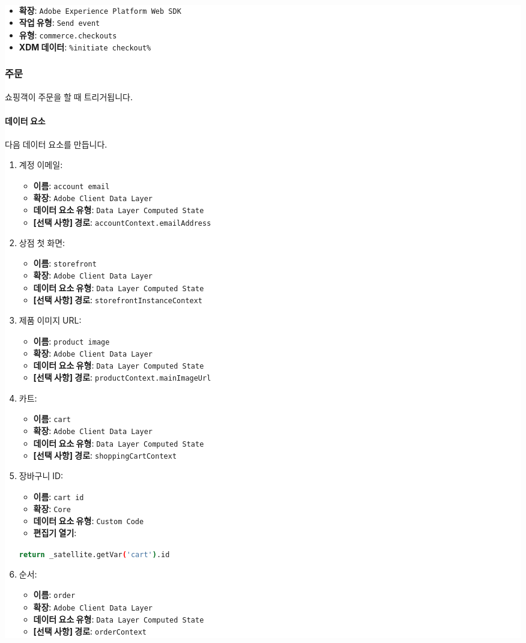 - **확장**: `Adobe Experience Platform Web SDK`
- **작업 유형**: `Send event`
- **유형**: `commerce.checkouts`
- **XDM 데이터**: `%initiate checkout%`

### 주문

쇼핑객이 주문을 할 때 트리거됩니다.

#### 데이터 요소

다음 데이터 요소를 만듭니다.

1. 계정 이메일:

   - **이름**: `account email`
   - **확장**: `Adobe Client Data Layer`
   - **데이터 요소 유형**: `Data Layer Computed State`
   - **[선택 사항] 경로**: `accountContext.emailAddress`

1. 상점 첫 화면:

   - **이름**: `storefront`
   - **확장**: `Adobe Client Data Layer`
   - **데이터 요소 유형**: `Data Layer Computed State`
   - **[선택 사항] 경로**: `storefrontInstanceContext`

1. 제품 이미지 URL:

   - **이름**: `product image`
   - **확장**: `Adobe Client Data Layer`
   - **데이터 요소 유형**: `Data Layer Computed State`
   - **[선택 사항] 경로**: `productContext.mainImageUrl`

1. 카트:

   - **이름**: `cart`
   - **확장**: `Adobe Client Data Layer`
   - **데이터 요소 유형**: `Data Layer Computed State`
   - **[선택 사항] 경로**: `shoppingCartContext`

1. 장바구니 ID:

   - **이름**: `cart id`
   - **확장**: `Core`
   - **데이터 요소 유형**: `Custom Code`
   - **편집기 열기**:

   ```bash
   return _satellite.getVar('cart').id
   ```

1. 순서:

   - **이름**: `order`
   - **확장**: `Adobe Client Data Layer`
   - **데이터 요소 유형**: `Data Layer Computed State`
   - **[선택 사항] 경로**: `orderContext`
